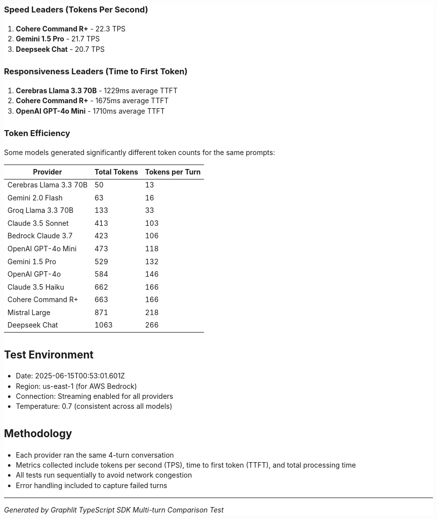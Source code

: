 ### Speed Leaders (Tokens Per Second)

1. **Cohere Command R+** - 22.3 TPS
2. **Gemini 1.5 Pro** - 21.7 TPS
3. **Deepseek Chat** - 20.7 TPS

### Responsiveness Leaders (Time to First Token)

1. **Cerebras Llama 3.3 70B** - 1229ms average TTFT
2. **Cohere Command R+** - 1675ms average TTFT
3. **OpenAI GPT-4o Mini** - 1710ms average TTFT

### Token Efficiency

Some models generated significantly different token counts for the same prompts:

| Provider               | Total Tokens | Tokens per Turn |
| ---------------------- | ------------ | --------------- |
| Cerebras Llama 3.3 70B | 50           | 13              |
| Gemini 2.0 Flash       | 63           | 16              |
| Groq Llama 3.3 70B     | 133          | 33              |
| Claude 3.5 Sonnet      | 413          | 103             |
| Bedrock Claude 3.7     | 423          | 106             |
| OpenAI GPT-4o Mini     | 473          | 118             |
| Gemini 1.5 Pro         | 529          | 132             |
| OpenAI GPT-4o          | 584          | 146             |
| Claude 3.5 Haiku       | 662          | 166             |
| Cohere Command R+      | 663          | 166             |
| Mistral Large          | 871          | 218             |
| Deepseek Chat          | 1063         | 266             |

## Test Environment

- Date: 2025-06-15T00:53:01.601Z
- Region: us-east-1 (for AWS Bedrock)
- Connection: Streaming enabled for all providers
- Temperature: 0.7 (consistent across all models)

## Methodology

- Each provider ran the same 4-turn conversation
- Metrics collected include tokens per second (TPS), time to first token (TTFT), and total processing time
- All tests run sequentially to avoid network congestion
- Error handling included to capture failed turns

---

_Generated by Graphlit TypeScript SDK Multi-turn Comparison Test_
